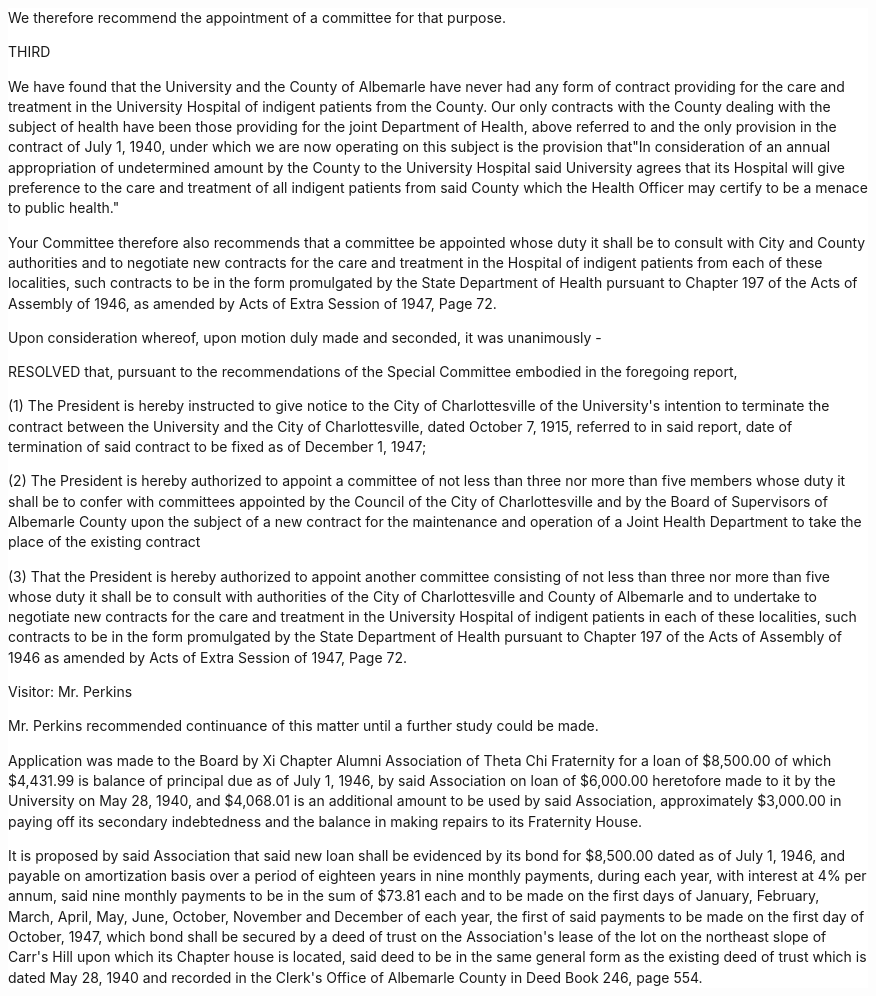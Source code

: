 We therefore recommend the appointment of a committee for that purpose.

THIRD

We have found that the University and the County of Albemarle have never had any form of contract providing for the care and treatment in the University Hospital of indigent patients from the County. Our only contracts with the County dealing with the subject of health have been those providing for the joint Department of Health, above referred to and the only provision in the contract of July 1, 1940, under which we are now operating on this subject is the provision that"In consideration of an annual appropriation of undetermined amount by the County to the University Hospital said University agrees that its Hospital will give preference to the care and treatment of all indigent patients from said County which the Health Officer may certify to be a menace to public health."

Your Committee therefore also recommends that a committee be appointed whose duty it shall be to consult with City and County authorities and to negotiate new contracts for the care and treatment in the Hospital of indigent patients from each of these localities, such contracts to be in the form promulgated by the State Department of Health pursuant to Chapter 197 of the Acts of Assembly of 1946, as amended by Acts of Extra Session of 1947, Page 72.

Upon consideration whereof, upon motion duly made and seconded, it was unanimously -

RESOLVED that, pursuant to the recommendations of the Special Committee embodied in the foregoing report,

(1) The President is hereby instructed to give notice to the City of Charlottesville of the University's intention to terminate the contract between the University and the City of Charlottesville, dated October 7, 1915, referred to in said report, date of termination of said contract to be fixed as of December 1, 1947;

(2) The President is hereby authorized to appoint a committee of not less than three nor more than five members whose duty it shall be to confer with committees appointed by the Council of the City of Charlottesville and by the Board of Supervisors of Albemarle County upon the subject of a new contract for the maintenance and operation of a Joint Health Department to take the place of the existing contract

(3) That the President is hereby authorized to appoint another committee consisting of not less than three nor more than five whose duty it shall be to consult with authorities of the City of Charlottesville and County of Albemarle and to undertake to negotiate new contracts for the care and treatment in the University Hospital of indigent patients in each of these localities, such contracts to be in the form promulgated by the State Department of Health pursuant to Chapter 197 of the Acts of Assembly of 1946 as amended by Acts of Extra Session of 1947, Page 72.

Visitor: Mr. Perkins

Mr. Perkins recommended continuance of this matter until a further study could be made.

Application was made to the Board by Xi Chapter Alumni Association of Theta Chi Fraternity for a loan of $8,500.00 of which $4,431.99 is balance of principal due as of July 1, 1946, by said Association on loan of $6,000.00 heretofore made to it by the University on May 28, 1940, and $4,068.01 is an additional amount to be used by said Association, approximately $3,000.00 in paying off its secondary indebtedness and the balance in making repairs to its Fraternity House.

It is proposed by said Association that said new loan shall be evidenced by its bond for $8,500.00 dated as of July 1, 1946, and payable on amortization basis over a period of eighteen years in nine monthly payments, during each year, with interest at 4% per annum, said nine monthly payments to be in the sum of $73.81 each and to be made on the first days of January, February, March, April, May, June, October, November and December of each year, the first of said payments to be made on the first day of October, 1947, which bond shall be secured by a deed of trust on the Association's lease of the lot on the northeast slope of Carr's Hill upon which its Chapter house is located, said deed to be in the same general form as the existing deed of trust which is dated May 28, 1940 and recorded in the Clerk's Office of Albemarle County in Deed Book 246, page 554.
